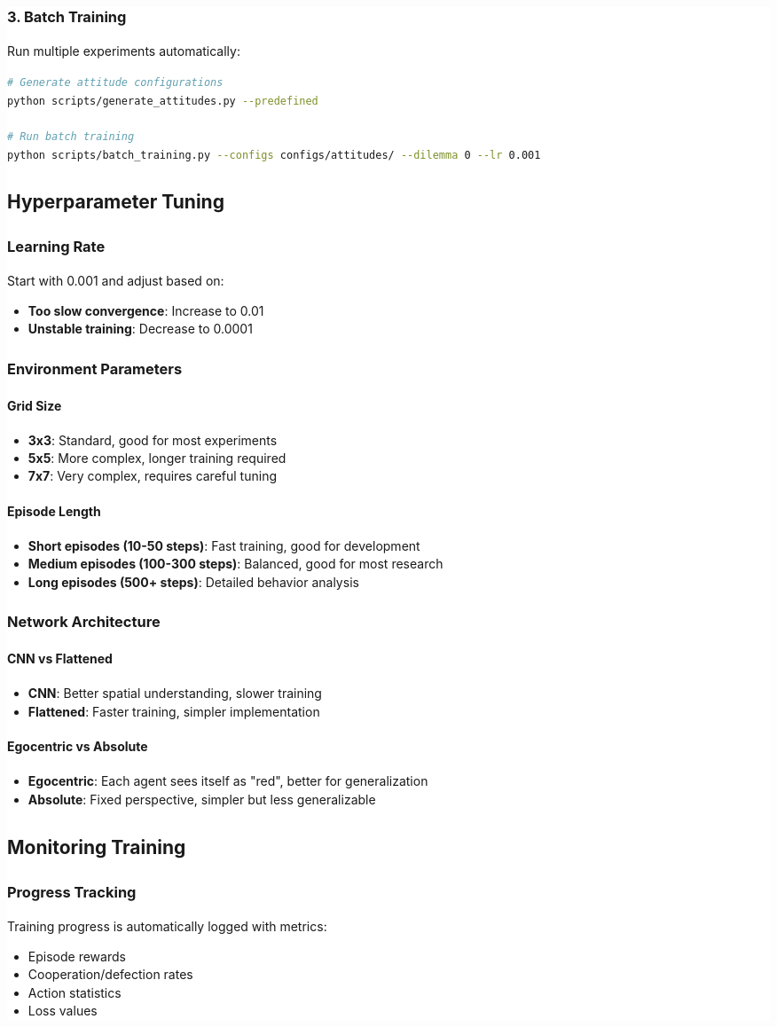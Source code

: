 ### 3. Batch Training

Run multiple experiments automatically:

```bash
# Generate attitude configurations
python scripts/generate_attitudes.py --predefined

# Run batch training
python scripts/batch_training.py --configs configs/attitudes/ --dilemma 0 --lr 0.001
```

## Hyperparameter Tuning

### Learning Rate

Start with 0.001 and adjust based on:
- **Too slow convergence**: Increase to 0.01
- **Unstable training**: Decrease to 0.0001

### Environment Parameters

#### Grid Size
- **3x3**: Standard, good for most experiments
- **5x5**: More complex, longer training required
- **7x7**: Very complex, requires careful tuning

#### Episode Length
- **Short episodes (10-50 steps)**: Fast training, good for development
- **Medium episodes (100-300 steps)**: Balanced, good for most research
- **Long episodes (500+ steps)**: Detailed behavior analysis

### Network Architecture

#### CNN vs Flattened
- **CNN**: Better spatial understanding, slower training
- **Flattened**: Faster training, simpler implementation

#### Egocentric vs Absolute
- **Egocentric**: Each agent sees itself as "red", better for generalization
- **Absolute**: Fixed perspective, simpler but less generalizable

## Monitoring Training

### Progress Tracking

Training progress is automatically logged with metrics:
- Episode rewards
- Cooperation/defection rates
- Action statistics
- Loss values
